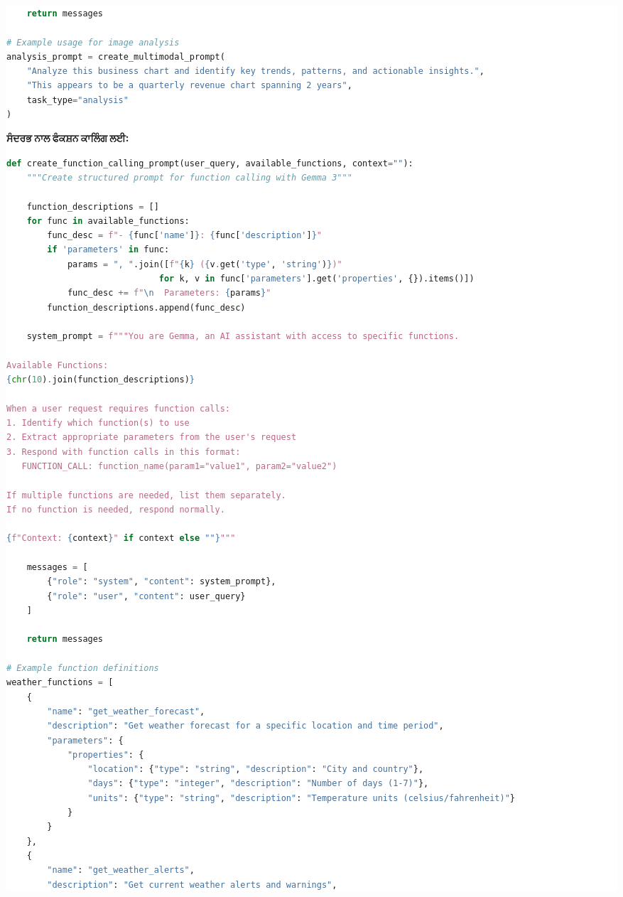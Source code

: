 ```python
    return messages

# Example usage for image analysis
analysis_prompt = create_multimodal_prompt(
    "Analyze this business chart and identify key trends, patterns, and actionable insights.",
    "This appears to be a quarterly revenue chart spanning 2 years",
    task_type="analysis"
)
```

**ਸੰਦਰਭ ਨਾਲ ਫੰਕਸ਼ਨ ਕਾਲਿੰਗ ਲਈ:**
```python
def create_function_calling_prompt(user_query, available_functions, context=""):
    """Create structured prompt for function calling with Gemma 3"""
    
    function_descriptions = []
    for func in available_functions:
        func_desc = f"- {func['name']}: {func['description']}"
        if 'parameters' in func:
            params = ", ".join([f"{k} ({v.get('type', 'string')})" 
                              for k, v in func['parameters'].get('properties', {}).items()])
            func_desc += f"\n  Parameters: {params}"
        function_descriptions.append(func_desc)
    
    system_prompt = f"""You are Gemma, an AI assistant with access to specific functions.

Available Functions:
{chr(10).join(function_descriptions)}

When a user request requires function calls:
1. Identify which function(s) to use
2. Extract appropriate parameters from the user's request
3. Respond with function calls in this format:
   FUNCTION_CALL: function_name(param1="value1", param2="value2")

If multiple functions are needed, list them separately.
If no function is needed, respond normally.

{f"Context: {context}" if context else ""}"""

    messages = [
        {"role": "system", "content": system_prompt},
        {"role": "user", "content": user_query}
    ]
    
    return messages

# Example function definitions
weather_functions = [
    {
        "name": "get_weather_forecast",
        "description": "Get weather forecast for a specific location and time period",
        "parameters": {
            "properties": {
                "location": {"type": "string", "description": "City and country"},
                "days": {"type": "integer", "description": "Number of days (1-7)"},
                "units": {"type": "string", "description": "Temperature units (celsius/fahrenheit)"}
            }
        }
    },
    {
        "name": "get_weather_alerts",
        "description": "Get current weather alerts and warnings",
```